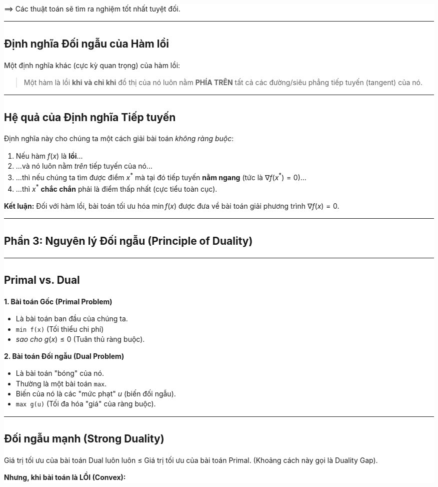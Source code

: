 $\implies$ Các thuật toán sẽ tìm ra nghiệm tốt nhất tuyệt đối.

---

## Định nghĩa Đối ngẫu của Hàm lồi

Một định nghĩa khác (cực kỳ quan trọng) của hàm lồi:

> Một hàm là lồi **khi và chỉ khi** đồ thị của nó luôn nằm **PHÍA TRÊN** tất cả các đường/siêu phẳng tiếp tuyến (tangent) của nó.


---

## Hệ quả của Định nghĩa Tiếp tuyến

Định nghĩa này cho chúng ta một cách giải bài toán *không ràng buộc*:

1.  Nếu hàm $f(x)$ là **lồi**...
2.  ...và nó luôn nằm *trên* tiếp tuyến của nó...
3.  ...thì nếu chúng ta tìm được điểm $x^*$ mà tại đó tiếp tuyến **nằm ngang** (tức là $\nabla f(x^*) = 0$)...
4.  ...thì $x^*$ **chắc chắn** phải là điểm thấp nhất (cực tiểu toàn cục).

**Kết luận:** Đối với hàm lồi, bài toán tối ưu hóa $\min f(x)$ được đưa về bài toán giải phương trình $\nabla f(x) = 0$.

---

## Phần 3: Nguyên lý Đối ngẫu (Principle of Duality)

---

## Primal vs. Dual

**1. Bài toán Gốc (Primal Problem)**
* Là bài toán ban đầu của chúng ta.
* `min f(x)` (Tối thiểu chi phí)
* *sao cho* $g(x) \le 0$ (Tuân thủ ràng buộc).

**2. Bài toán Đối ngẫu (Dual Problem)**
* Là bài toán "bóng" của nó.
* Thường là một bài toán `max`.
* Biến của nó là các "mức phạt" $u$ (biến đối ngẫu).
* `max g(u)` (Tối đa hóa "giá" của ràng buộc).

---

## Đối ngẫu mạnh (Strong Duality)

Giá trị tối ưu của bài toán Dual luôn luôn $\le$ Giá trị tối ưu của bài toán Primal. (Khoảng cách này gọi là Duality Gap).

**Nhưng, khi bài toán là LỒI (Convex):**
